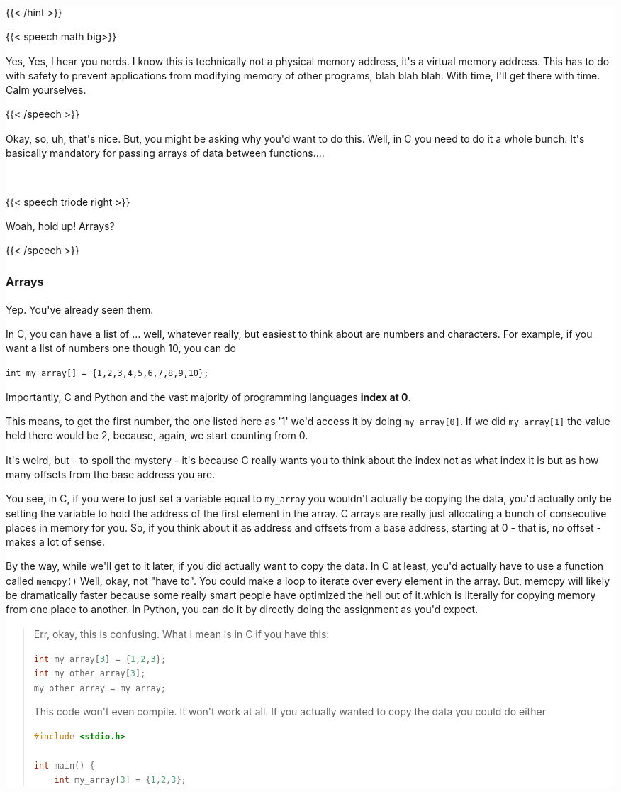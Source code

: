 {{< /hint >}}

{{< speech math big>}}

Yes, Yes, I hear you nerds. I know this is technically not a physical memory address, it's a virtual memory address. This has to do with safety to prevent applications from modifying memory of other programs, blah blah blah. With time, I'll get there with time. Calm yourselves.

{{< /speech >}}

Okay, so, uh, that's nice. But, you might be asking why you'd want to do this. Well, in C you need to do it a whole bunch. It's basically mandatory for passing arrays of data between functions....

</br>

{{< speech triode right >}}

Woah, hold up! Arrays?

{{< /speech >}}

<div style="clear: both;"></div>

### Arrays

Yep. You've already seen them. 

In C, you can have a list of ... well, whatever really, but easiest to think about are numbers and characters. For example, if you want a list of numbers one though 10, you can do

`int my_array[] = {1,2,3,4,5,6,7,8,9,10};`

Importantly, C and Python and the vast majority of programming languages **index at 0**.

This means, to get the first number, the one listed here as '1' we'd access it by doing `my_array[0]`. If we did `my_array[1]` the value held there would be 2, because, again, we start counting from 0. 

It's weird, but - to spoil the mystery - it's because C really wants you to think about the index not as what index it is but as how many offsets from the base address you are. 

You see, in C, if you were to just set a variable equal to `my_array` you wouldn't actually be copying the data, you'd actually only be setting the variable to hold the address of the first element in the array. C arrays are really just allocating a bunch of consecutive places in memory for you. So, if you think about it as address and offsets from a base address, starting at 0 - that is, no offset - makes a lot of sense.

By the way, while we'll get to it later, if you did actually want to copy the data. In C at least, you'd actually have to use a function called `memcpy()` <footnote>Well, okay, not "have to". You could make a loop to iterate over every element in the array. But, memcpy will likely be dramatically faster because some really smart people have optimized the hell out of it.</footnote>which is literally for copying memory from one place to another. In Python, you can do it by directly doing the assignment as you'd expect.

> Err, okay, this is confusing. What I mean is in C if you have this:
>
> ```c
> int my_array[3] = {1,2,3};
> int my_other_array[3];
> my_other_array = my_array;
> ```
>
> This code won't even compile. It won't work at all. If you actually wanted to copy the data you could do either
>
> ```c
> #include <stdio.h>
> 
> int main() {
>     int my_array[3] = {1,2,3};
> 